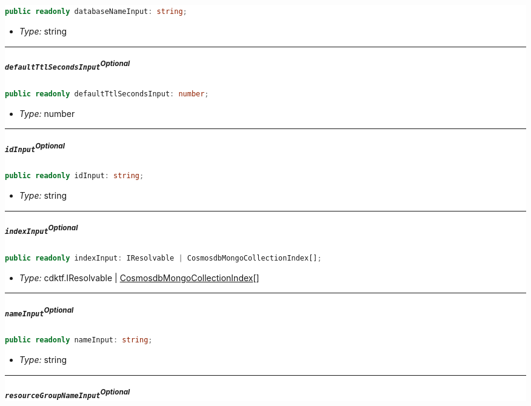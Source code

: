 ```typescript
public readonly databaseNameInput: string;
```

- *Type:* string

---

##### `defaultTtlSecondsInput`<sup>Optional</sup> <a name="defaultTtlSecondsInput" id="@cdktf/provider-azurerm.cosmosdbMongoCollection.CosmosdbMongoCollection.property.defaultTtlSecondsInput"></a>

```typescript
public readonly defaultTtlSecondsInput: number;
```

- *Type:* number

---

##### `idInput`<sup>Optional</sup> <a name="idInput" id="@cdktf/provider-azurerm.cosmosdbMongoCollection.CosmosdbMongoCollection.property.idInput"></a>

```typescript
public readonly idInput: string;
```

- *Type:* string

---

##### `indexInput`<sup>Optional</sup> <a name="indexInput" id="@cdktf/provider-azurerm.cosmosdbMongoCollection.CosmosdbMongoCollection.property.indexInput"></a>

```typescript
public readonly indexInput: IResolvable | CosmosdbMongoCollectionIndex[];
```

- *Type:* cdktf.IResolvable | <a href="#@cdktf/provider-azurerm.cosmosdbMongoCollection.CosmosdbMongoCollectionIndex">CosmosdbMongoCollectionIndex</a>[]

---

##### `nameInput`<sup>Optional</sup> <a name="nameInput" id="@cdktf/provider-azurerm.cosmosdbMongoCollection.CosmosdbMongoCollection.property.nameInput"></a>

```typescript
public readonly nameInput: string;
```

- *Type:* string

---

##### `resourceGroupNameInput`<sup>Optional</sup> <a name="resourceGroupNameInput" id="@cdktf/provider-azurerm.cosmosdbMongoCollection.CosmosdbMongoCollection.property.resourceGroupNameInput"></a>
